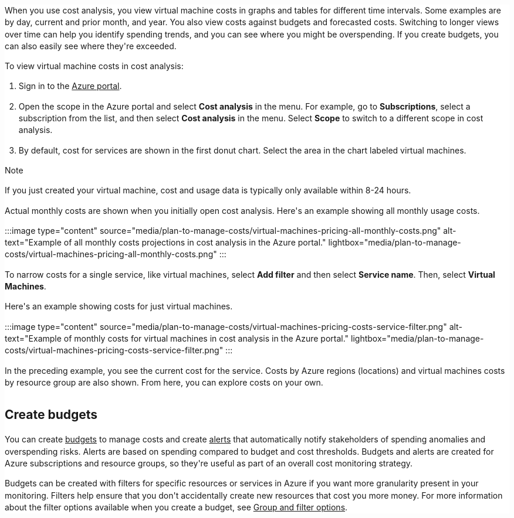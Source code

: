 When you use cost analysis, you view virtual machine costs in graphs and tables for different time intervals. Some examples are by day, current and prior month, and year. You also view costs against budgets and forecasted costs. Switching to longer views over time can help you identify spending trends, and you can see where you might be overspending. If you create budgets, you can also easily see where they're exceeded.

To view virtual machine costs in cost analysis:

1. Sign in to the [Azure portal](https://portal.azure.com).

1. Open the scope in the Azure portal and select **Cost analysis** in the menu. For example, go to **Subscriptions**, select a subscription from the list, and then select  **Cost analysis** in the menu. Select **Scope** to switch to a different scope in cost analysis.

1. By default, cost for services are shown in the first donut chart. Select the area in the chart labeled virtual machines.

> [!NOTE]
> If you just created your virtual machine, cost and usage data is typically only available within 8-24 hours. 

Actual monthly costs are shown when you initially open cost analysis. Here's an example showing all monthly usage costs.

:::image type="content" source="media/plan-to-manage-costs/virtual-machines-pricing-all-monthly-costs.png" alt-text="Example of all monthly costs projections in cost analysis in the Azure portal." lightbox="media/plan-to-manage-costs/virtual-machines-pricing-all-monthly-costs.png" :::

To narrow costs for a single service, like virtual machines, select **Add filter** and then select **Service name**. Then, select **Virtual Machines**.

Here's an example showing costs for just virtual machines.

:::image type="content" source="media/plan-to-manage-costs/virtual-machines-pricing-costs-service-filter.png" alt-text="Example of monthly costs for virtual machines in cost analysis in the Azure portal." lightbox="media/plan-to-manage-costs/virtual-machines-pricing-costs-service-filter.png" :::

In the preceding example, you see the current cost for the service. Costs by Azure regions (locations) and virtual machines costs by resource group are also shown. From here, you can explore costs on your own.

## Create budgets

You can create [budgets](../cost-management/tutorial-acm-create-budgets.md?WT.mc_id=costmanagementcontent_docsacmhorizontal_-inproduct-learn) to manage costs and create [alerts](../cost-management-billing/costs/cost-mgt-alerts-monitor-usage-spending.md?WT.mc_id=costmanagementcontent_docsacmhorizontal_-inproduct-learn) that automatically notify stakeholders of spending anomalies and overspending risks. Alerts are based on spending compared to budget and cost thresholds. Budgets and alerts are created for Azure subscriptions and resource groups, so they're useful as part of an overall cost monitoring strategy. 

Budgets can be created with filters for specific resources or services in Azure if you want more granularity present in your monitoring. Filters help ensure that you don't accidentally create new resources that cost you more money. For more information about the filter options available when you create a budget, see [Group and filter options](../cost-management-billing/costs/group-filter.md?WT.mc_id=costmanagementcontent_docsacmhorizontal_-inproduct-learn).
